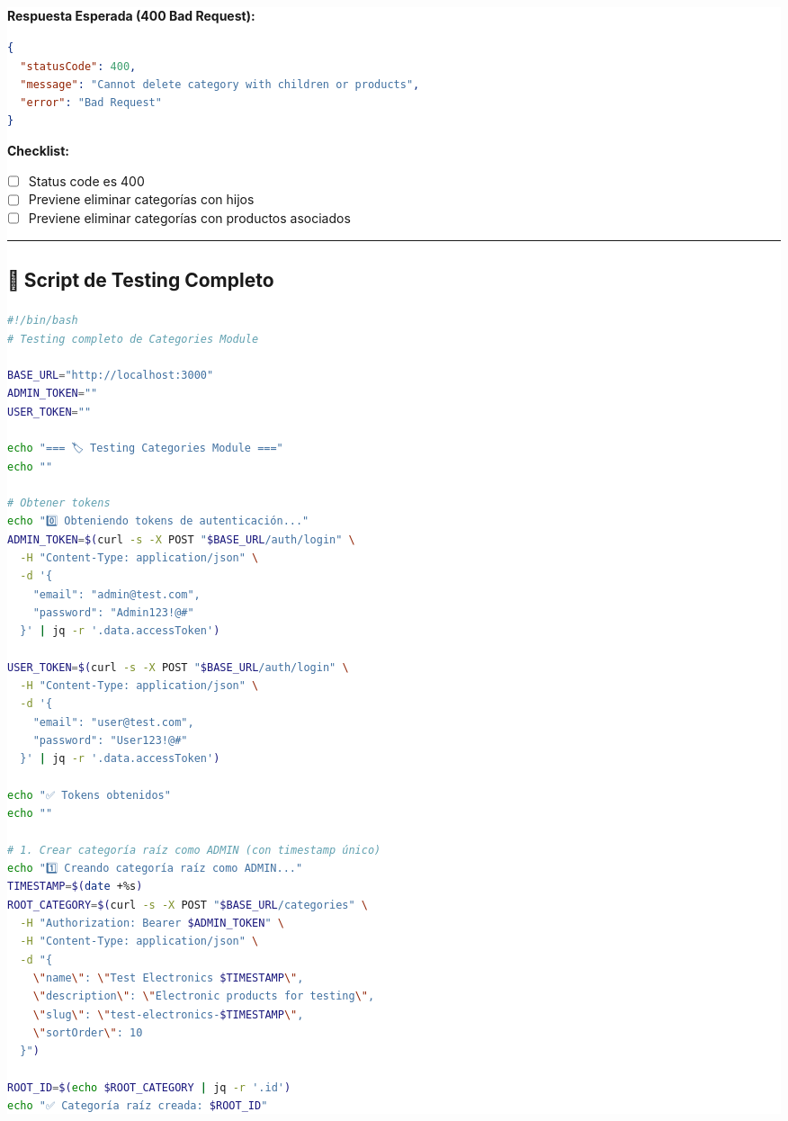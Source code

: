 **Respuesta Esperada (400 Bad Request):**

```json
{
  "statusCode": 400,
  "message": "Cannot delete category with children or products",
  "error": "Bad Request"
}
```

**Checklist:**

- [ ] Status code es 400
- [ ] Previene eliminar categorías con hijos
- [ ] Previene eliminar categorías con productos asociados

---

## 🧪 Script de Testing Completo

```bash
#!/bin/bash
# Testing completo de Categories Module

BASE_URL="http://localhost:3000"
ADMIN_TOKEN=""
USER_TOKEN=""

echo "=== 🏷️ Testing Categories Module ==="
echo ""

# Obtener tokens
echo "0️⃣ Obteniendo tokens de autenticación..."
ADMIN_TOKEN=$(curl -s -X POST "$BASE_URL/auth/login" \
  -H "Content-Type: application/json" \
  -d '{
    "email": "admin@test.com",
    "password": "Admin123!@#"
  }' | jq -r '.data.accessToken')

USER_TOKEN=$(curl -s -X POST "$BASE_URL/auth/login" \
  -H "Content-Type: application/json" \
  -d '{
    "email": "user@test.com",
    "password": "User123!@#"
  }' | jq -r '.data.accessToken')

echo "✅ Tokens obtenidos"
echo ""

# 1. Crear categoría raíz como ADMIN (con timestamp único)
echo "1️⃣ Creando categoría raíz como ADMIN..."
TIMESTAMP=$(date +%s)
ROOT_CATEGORY=$(curl -s -X POST "$BASE_URL/categories" \
  -H "Authorization: Bearer $ADMIN_TOKEN" \
  -H "Content-Type: application/json" \
  -d "{
    \"name\": \"Test Electronics $TIMESTAMP\",
    \"description\": \"Electronic products for testing\",
    \"slug\": \"test-electronics-$TIMESTAMP\",
    \"sortOrder\": 10
  }")

ROOT_ID=$(echo $ROOT_CATEGORY | jq -r '.id')
echo "✅ Categoría raíz creada: $ROOT_ID"

```